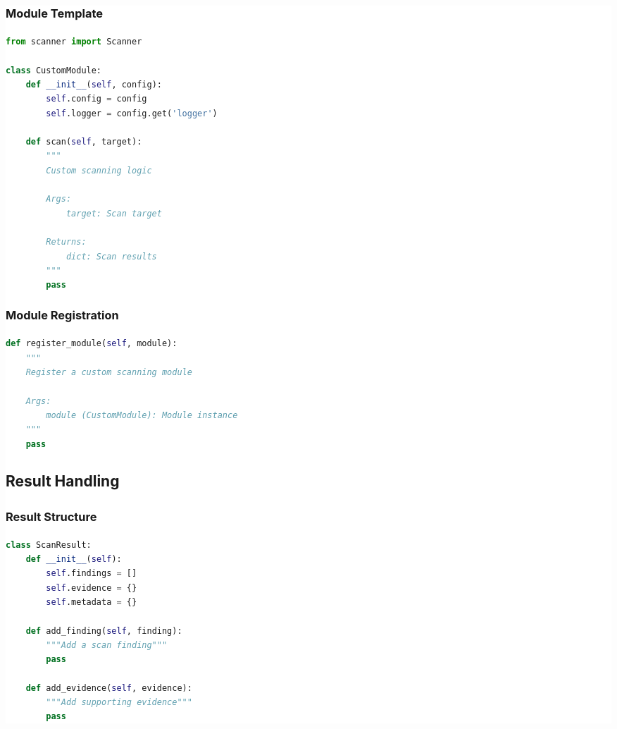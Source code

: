 ### Module Template
```python
from scanner import Scanner

class CustomModule:
    def __init__(self, config):
        self.config = config
        self.logger = config.get('logger')
    
    def scan(self, target):
        """
        Custom scanning logic
        
        Args:
            target: Scan target
        
        Returns:
            dict: Scan results
        """
        pass
```

### Module Registration
```python
def register_module(self, module):
    """
    Register a custom scanning module
    
    Args:
        module (CustomModule): Module instance
    """
    pass
```

## Result Handling

### Result Structure
```python
class ScanResult:
    def __init__(self):
        self.findings = []
        self.evidence = {}
        self.metadata = {}
    
    def add_finding(self, finding):
        """Add a scan finding"""
        pass
    
    def add_evidence(self, evidence):
        """Add supporting evidence"""
        pass
```
